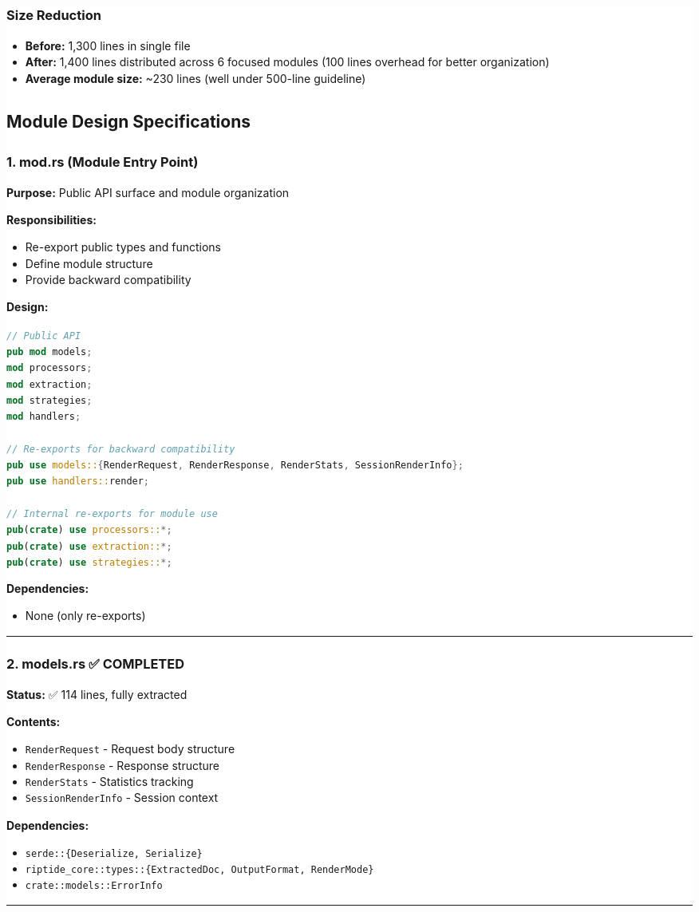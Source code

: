### Size Reduction
- **Before:** 1,300 lines in single file
- **After:** 1,400 lines distributed across 6 focused modules (100 lines overhead for better organization)
- **Average module size:** ~230 lines (well under 500-line guideline)

## Module Design Specifications

### 1. mod.rs (Module Entry Point)

**Purpose:** Public API surface and module organization

**Responsibilities:**
- Re-export public types and functions
- Define module structure
- Provide backward compatibility

**Design:**
```rust
// Public API
pub mod models;
mod processors;
mod extraction;
mod strategies;
mod handlers;

// Re-exports for backward compatibility
pub use models::{RenderRequest, RenderResponse, RenderStats, SessionRenderInfo};
pub use handlers::render;

// Internal re-exports for module use
pub(crate) use processors::*;
pub(crate) use extraction::*;
pub(crate) use strategies::*;
```

**Dependencies:**
- None (only re-exports)

---

### 2. models.rs ✅ COMPLETED

**Status:** ✅ 114 lines, fully extracted

**Contents:**
- `RenderRequest` - Request body structure
- `RenderResponse` - Response structure
- `RenderStats` - Statistics tracking
- `SessionRenderInfo` - Session context

**Dependencies:**
- `serde::{Deserialize, Serialize}`
- `riptide_core::types::{ExtractedDoc, OutputFormat, RenderMode}`
- `crate::models::ErrorInfo`

---